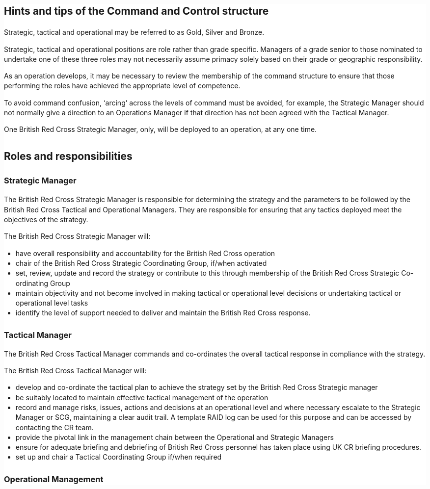 ## Hints and tips of the Command and Control structure

Strategic, tactical and operational may be referred to as Gold, Silver and Bronze.

Strategic, tactical and operational positions are role rather than grade specific. Managers of a grade senior to those nominated to undertake one of these three roles may not necessarily assume primacy solely based on their grade or geographic responsibility.

As an operation develops, it may be necessary to review the membership of the command structure to ensure that those performing the roles have achieved the appropriate level of competence.

To avoid command confusion, ‘arcing’ across the levels of command must be avoided, for example, the Strategic Manager should not normally give a direction to an Operations Manager if that direction has not been agreed with the Tactical Manager.

One British Red Cross Strategic Manager, only, will be deployed to an operation, at any one time.

## Roles and responsibilities

### Strategic Manager

The British Red Cross Strategic Manager is responsible for determining the strategy and the parameters to be followed by the British Red Cross Tactical and Operational Managers. They are responsible for ensuring that any tactics deployed meet the objectives of the strategy.

The British Red Cross Strategic Manager will:

- have overall responsibility and accountability for the British Red Cross operation
- chair of the British Red Cross Strategic Coordinating Group, if/when activated
- set, review, update and record the strategy or contribute to this through membership of the British Red Cross Strategic Co-ordinating Group
- maintain objectivity and not become involved in making tactical or operational level decisions or undertaking tactical or operational level tasks
- identify the level of support needed to deliver and maintain the British Red Cross response.

### Tactical Manager

The British Red Cross Tactical Manager commands and co-ordinates the overall tactical response in compliance with the strategy.

The British Red Cross Tactical Manager will:

- develop and co-ordinate the tactical plan to achieve the strategy set by the British Red Cross Strategic manager
- be suitably located to maintain effective tactical management of the operation
- record and manage risks, issues, actions and decisions at an operational level and where necessary escalate to the Strategic Manager or SCG, maintaining a clear audit trail. A template RAID log can be used for this purpose and can be accessed by contacting the CR team. 
- provide the pivotal link in the management chain between the Operational and Strategic Managers
- ensure for adequate briefing and debriefing of British Red Cross personnel has taken place using UK CR briefing procedures.
- set up and chair a Tactical Coordinating Group if/when required

### Operational Management

